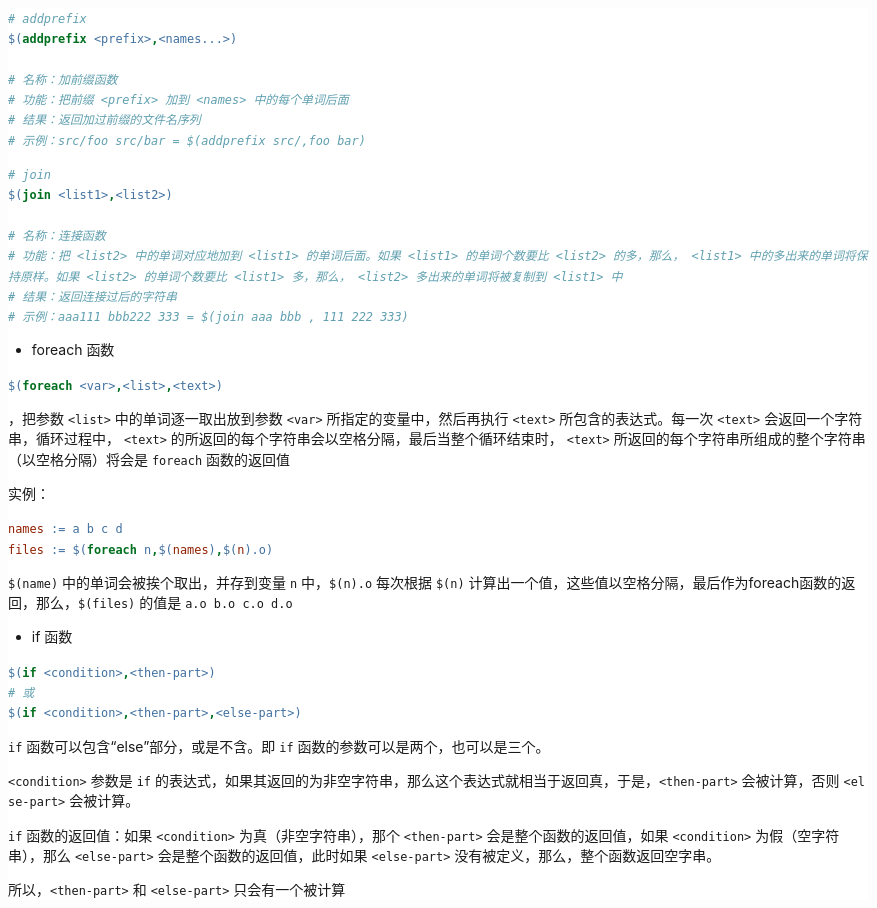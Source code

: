 ```makefile
# addprefix
$(addprefix <prefix>,<names...>)

# 名称：加前缀函数
# 功能：把前缀 <prefix> 加到 <names> 中的每个单词后面
# 结果：返回加过前缀的文件名序列
# 示例：src/foo src/bar = $(addprefix src/,foo bar)
```

```makefile
# join
$(join <list1>,<list2>)

# 名称：连接函数
# 功能：把 <list2> 中的单词对应地加到 <list1> 的单词后面。如果 <list1> 的单词个数要比 <list2> 的多，那么， <list1> 中的多出来的单词将保持原样。如果 <list2> 的单词个数要比 <list1> 多，那么， <list2> 多出来的单词将被复制到 <list1> 中
# 结果：返回连接过后的字符串
# 示例：aaa111 bbb222 333 = $(join aaa bbb , 111 222 333)
```

- foreach 函数

```makefile
$(foreach <var>,<list>,<text>)
```

，把参数 `<list>` 中的单词逐一取出放到参数 `<var>` 所指定的变量中，然后再执行 `<text>` 所包含的表达式。每一次 `<text>` 会返回一个字符串，循环过程中， `<text>` 的所返回的每个字符串会以空格分隔，最后当整个循环结束时， `<text>` 所返回的每个字符串所组成的整个字符串（以空格分隔）将会是 `foreach` 函数的返回值

实例：

```makefile
names := a b c d
files := $(foreach n,$(names),$(n).o)
```

`$(name)` 中的单词会被挨个取出，并存到变量 `n` 中，`$(n).o` 每次根据 `$(n)` 计算出一个值，这些值以空格分隔，最后作为foreach函数的返回，那么，`$(files)` 的值是 `a.o b.o c.o d.o`



- if 函数

```makefile
$(if <condition>,<then-part>)
# 或
$(if <condition>,<then-part>,<else-part>)
```

`if` 函数可以包含“else”部分，或是不含。即 `if` 函数的参数可以是两个，也可以是三个。

`<condition>` 参数是 `if` 的表达式，如果其返回的为非空字符串，那么这个表达式就相当于返回真，于是，`<then-part>` 会被计算，否则 `<else-part>` 会被计算。

`if` 函数的返回值：如果 `<condition>` 为真（非空字符串），那个 `<then-part>` 会是整个函数的返回值，如果 `<condition>` 为假（空字符串），那么 `<else-part>` 会是整个函数的返回值，此时如果 `<else-part>` 没有被定义，那么，整个函数返回空字串。

所以，`<then-part>` 和 `<else-part>` 只会有一个被计算
